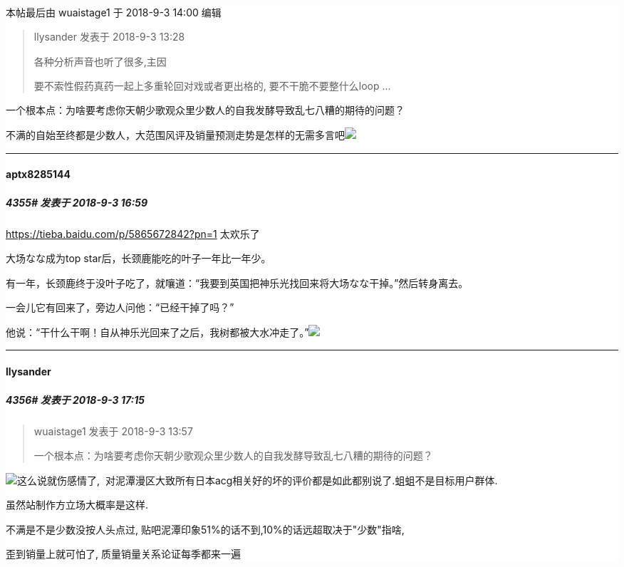 

 本帖最后由 wuaistage1 于 2018-9-3 14:00 编辑 
<blockquote>llysander 发表于 2018-9-3 13:28

各种分析声音也听了很多,主因

要不索性假药真药一起上多重轮回对戏或者更出格的, 要不干脆不要整什么loop ...</blockquote>
一个根本点：为啥要考虑你天朝少歌观众里少数人的自我发酵导致乱七八糟的期待的问题？ 



不满的自始至终都是少数人，大范围风评及销量预测走势是怎样的无需多言吧<img src="https://static.saraba1st.com/image/smiley/face2017/068.png" referrerpolicy="no-referrer">







-----

####  aptx8285144  
##### 4355#       发表于 2018-9-3 16:59



https://tieba.baidu.com/p/5865672842?pn=1 太欢乐了



大场なな成为top star后，长颈鹿能吃的叶子一年比一年少。

有一年，长颈鹿终于没叶子吃了，就嚷道：“我要到英国把神乐光找回来将大场なな干掉。”然后转身离去。

一会儿它有回来了，旁边人问他：“已经干掉了吗？”

他说：“干什么干啊！自从神乐光回来了之后，我树都被大水冲走了。”<img src="https://static.saraba1st.com/image/smiley/face2017/066.png" referrerpolicy="no-referrer">









-----

####  llysander  
##### 4356#       发表于 2018-9-3 17:15



<blockquote>wuaistage1 发表于 2018-9-3 13:57

一个根本点：为啥要考虑你天朝少歌观众里少数人的自我发酵导致乱七八糟的期待的问题？ </blockquote>
<img src="https://static.saraba1st.com/image/smiley/face2017/050.png" referrerpolicy="no-referrer">这么说就伤感情了,  对泥潭漫区大致所有日本acg相关好的坏的评价都是如此都别说了.蛆蛆不是目标用户群体. 

虽然站制作方立场大概率是这样.


不满是不是少数没按人头点过, 贴吧泥潭印象51%的话不到,10%的话远超取决于"少数"指啥, 

歪到销量上就可怕了, 质量销量关系论证每季都来一遍

